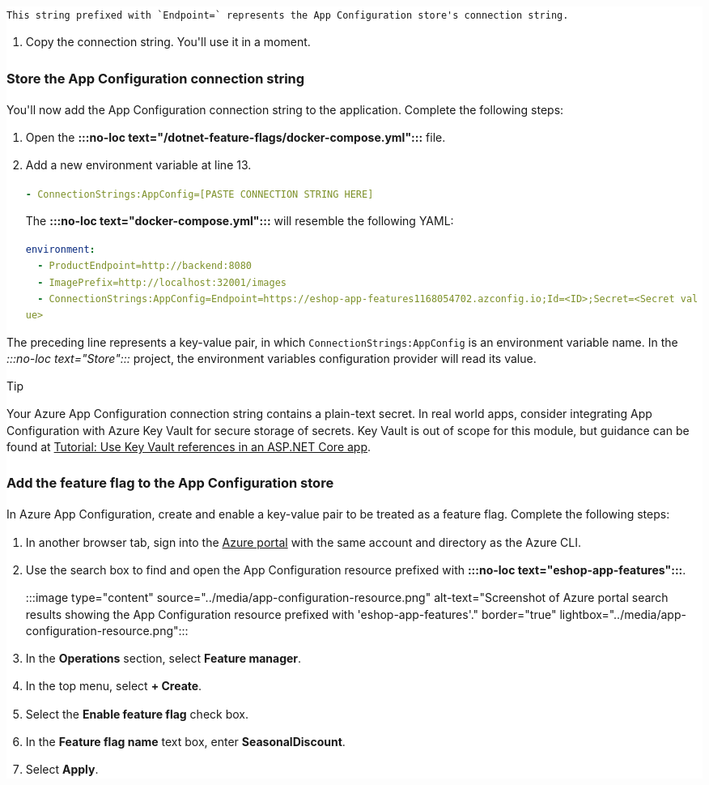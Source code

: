     This string prefixed with `Endpoint=` represents the App Configuration store's connection string.

1. Copy the connection string. You'll use it in a moment.

### Store the App Configuration connection string

You'll now add the App Configuration connection string to the application. Complete the following steps:

1. Open the **:::no-loc text="/dotnet-feature-flags/docker-compose.yml":::** file.

1. Add a new environment variable at line 13.

    ```yml
    - ConnectionStrings:AppConfig=[PASTE CONNECTION STRING HERE]
    ```

    The **:::no-loc text="docker-compose.yml":::** will resemble the following YAML:
    
    ```yml
    environment: 
      - ProductEndpoint=http://backend:8080
      - ImagePrefix=http://localhost:32001/images
      - ConnectionStrings:AppConfig=Endpoint=https://eshop-app-features1168054702.azconfig.io;Id=<ID>;Secret=<Secret value>
    ```

The preceding line represents a key-value pair, in which `ConnectionStrings:AppConfig` is an environment variable name. In the *:::no-loc text="Store":::* project, the environment variables configuration provider will read its value.

> [!TIP]
> Your Azure App Configuration connection string contains a plain-text secret. In real world apps, consider integrating App Configuration with Azure Key Vault for secure storage of secrets. Key Vault is out of scope for this module, but guidance can be found at [Tutorial: Use Key Vault references in an ASP.NET Core app](/azure/azure-app-configuration/use-key-vault-references-dotnet-core).

### Add the feature flag to the App Configuration store

In Azure App Configuration, create and enable a key-value pair to be treated as a feature flag. Complete the following steps:

1. In another browser tab, sign into the [Azure portal](https://portal.azure.com?azure-portal=true) with the same account and directory as the Azure CLI.
1. Use the search box to find and open the App Configuration resource prefixed with **:::no-loc text="eshop-app-features":::**.

    :::image type="content" source="../media/app-configuration-resource.png" alt-text="Screenshot of Azure portal search results showing the App Configuration resource prefixed with 'eshop-app-features'." border="true" lightbox="../media/app-configuration-resource.png":::

1. In the **Operations** section, select **Feature manager**.
1. In the top menu, select **+ Create**.
1. Select the **Enable feature flag** check box.
1. In the **Feature flag name** text box, enter **SeasonalDiscount**. 
1. Select **Apply**.
